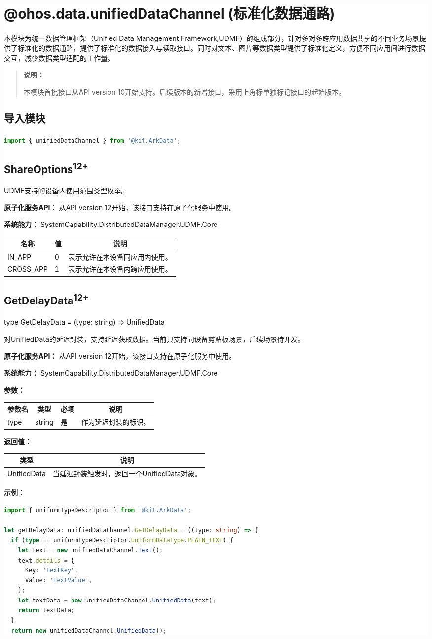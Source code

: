 # @ohos.data.unifiedDataChannel (标准化数据通路)

本模块为统一数据管理框架（Unified Data Management Framework,UDMF）的组成部分，针对多对多跨应用数据共享的不同业务场景提供了标准化的数据通路，提供了标准化的数据接入与读取接口。同时对文本、图片等数据类型提供了标准化定义，方便不同应用间进行数据交互，减少数据类型适配的工作量。

> **说明：**
>
> 本模块首批接口从API version 10开始支持。后续版本的新增接口，采用上角标单独标记接口的起始版本。

## 导入模块

```ts
import { unifiedDataChannel } from '@kit.ArkData';
```

## ShareOptions<sup>12+</sup>

UDMF支持的设备内使用范围类型枚举。

**原子化服务API：** 从API version 12开始，该接口支持在原子化服务中使用。

**系统能力：** SystemCapability.DistributedDataManager.UDMF.Core

| 名称          | 值 | 说明                |
|-------------|---|-------------------|
| IN_APP       | 0 | 表示允许在本设备同应用内使用。 |
| CROSS_APP | 1 | 表示允许在本设备内跨应用使用。 |

## GetDelayData<sup>12+</sup>

type GetDelayData = (type: string) => UnifiedData

对UnifiedData的延迟封装，支持延迟获取数据。当前只支持同设备剪贴板场景，后续场景待开发。

**原子化服务API：** 从API version 12开始，该接口支持在原子化服务中使用。

**系统能力：** SystemCapability.DistributedDataManager.UDMF.Core

**参数：**

| 参数名 | 类型 | 必填 | 说明 |
| -------- | -------- | -------- | -------- |
| type | string | 是 | 作为延迟封装的标识。 |

**返回值：**

| 类型                                     | 说明                      |
| ---------------------------------------- |-------------------------|
| [UnifiedData](#unifieddata) | 当延迟封装触发时，返回一个UnifiedData对象。 |

**示例：**

```ts
import { uniformTypeDescriptor } from '@kit.ArkData';

let getDelayData: unifiedDataChannel.GetDelayData = ((type: string) => {
  if (type == uniformTypeDescriptor.UniformDataType.PLAIN_TEXT) {
    let text = new unifiedDataChannel.Text();
    text.details = {
      Key: 'textKey',
      Value: 'textValue',
    };
    let textData = new unifiedDataChannel.UnifiedData(text);
    return textData;
  }
  return new unifiedDataChannel.UnifiedData();
```